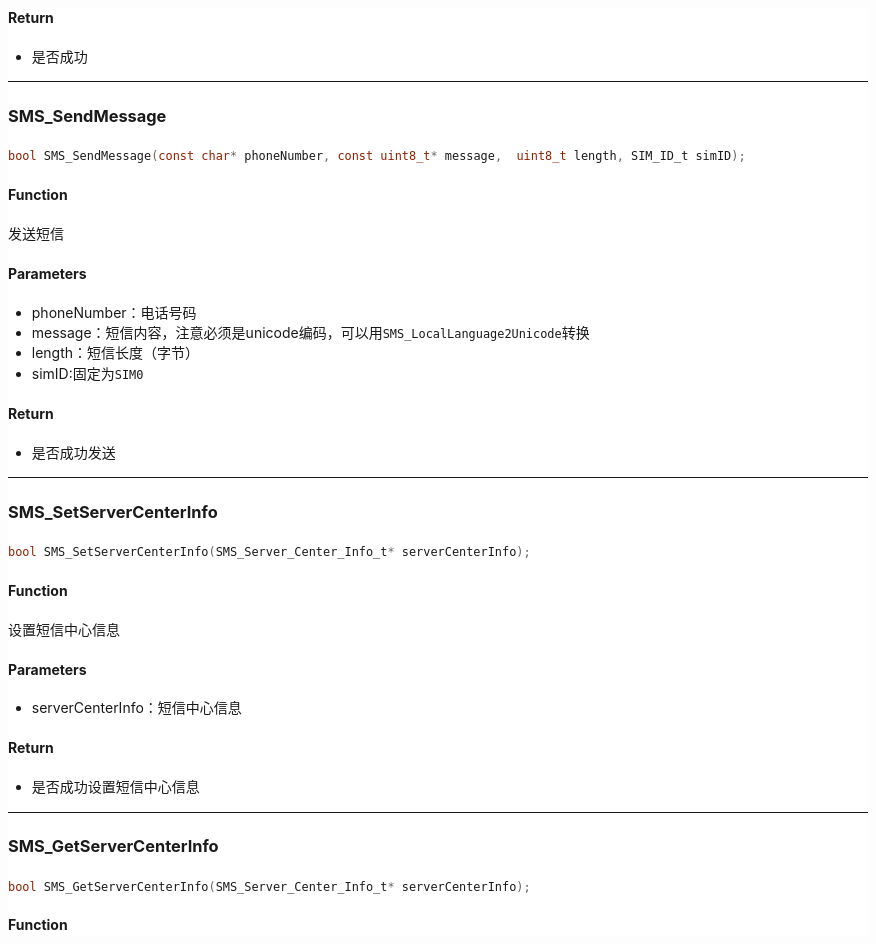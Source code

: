 #### Return

* 是否成功

---

### SMS_SendMessage

```c
bool SMS_SendMessage(const char* phoneNumber, const uint8_t* message,  uint8_t length, SIM_ID_t simID);
```

#### Function

发送短信

#### Parameters

* phoneNumber：电话号码
* message：短信内容，注意必须是unicode编码，可以用`SMS_LocalLanguage2Unicode`转换
* length：短信长度（字节）
* simID:固定为`SIM0`

#### Return

* 是否成功发送

---

### SMS_SetServerCenterInfo

```c
bool SMS_SetServerCenterInfo(SMS_Server_Center_Info_t* serverCenterInfo);
```

#### Function

设置短信中心信息

#### Parameters

* serverCenterInfo：短信中心信息

#### Return

* 是否成功设置短信中心信息

---

### SMS_GetServerCenterInfo

```c
bool SMS_GetServerCenterInfo(SMS_Server_Center_Info_t* serverCenterInfo);
```

#### Function
